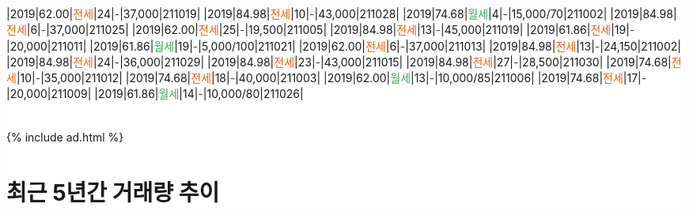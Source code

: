 |2019|62.00|<span style="color:#ff5a00">전세</span>|24|<span style="color:#444444">-</span>|37,000|211019|
|2019|84.98|<span style="color:#ff5a00">전세</span>|10|<span style="color:#444444">-</span>|43,000|211028|
|2019|74.68|<span style="color:#34a853">월세</span>|4|<span style="color:#444444">-</span>|15,000/70|211002|
|2019|84.98|<span style="color:#ff5a00">전세</span>|6|<span style="color:#444444">-</span>|37,000|211025|
|2019|62.00|<span style="color:#ff5a00">전세</span>|25|<span style="color:#444444">-</span>|19,500|211005|
|2019|84.98|<span style="color:#ff5a00">전세</span>|13|<span style="color:#444444">-</span>|45,000|211019|
|2019|61.86|<span style="color:#ff5a00">전세</span>|19|<span style="color:#444444">-</span>|20,000|211011|
|2019|61.86|<span style="color:#34a853">월세</span>|19|<span style="color:#444444">-</span>|5,000/100|211021|
|2019|62.00|<span style="color:#ff5a00">전세</span>|6|<span style="color:#444444">-</span>|37,000|211013|
|2019|84.98|<span style="color:#ff5a00">전세</span>|13|<span style="color:#444444">-</span>|24,150|211002|
|2019|84.98|<span style="color:#ff5a00">전세</span>|24|<span style="color:#444444">-</span>|36,000|211029|
|2019|84.98|<span style="color:#ff5a00">전세</span>|23|<span style="color:#444444">-</span>|43,000|211015|
|2019|84.98|<span style="color:#ff5a00">전세</span>|27|<span style="color:#444444">-</span>|28,500|211030|
|2019|74.68|<span style="color:#ff5a00">전세</span>|10|<span style="color:#444444">-</span>|35,000|211012|
|2019|74.68|<span style="color:#ff5a00">전세</span>|18|<span style="color:#444444">-</span>|40,000|211003|
|2019|62.00|<span style="color:#34a853">월세</span>|13|<span style="color:#444444">-</span>|10,000/85|211006|
|2019|74.68|<span style="color:#ff5a00">전세</span>|17|<span style="color:#444444">-</span>|20,000|211009|
|2019|61.86|<span style="color:#34a853">월세</span>|14|<span style="color:#444444">-</span>|10,000/80|211026|


<br>
{% include ad.html %}
<br>

# 최근 5년간 거래량 추이


<div style="width:100%;">
    <canvas id="deal_progress" height="200"></canvas>
</div>

<script>
new Chart(document.getElementById("deal_progress"), {
    type: 'line',
    data: {
        labels: ['201611','201612','201701','201702','201703','201704','201705','201706','201707','201708','201709','201710','201711','201712','201801','201802','201803','201804','201805','201806','201807','201808','201809','201810','201811','201812','201901','201902','201903','201904','201905','201906','201907','201908','201909','201910','201911','201912','202001','202002','202003','202004','202005','202006','202007','202008','202009','202010','202011','202012','202101','202102','202103','202104','202105','202106','202107','202108','202109','202110','202111'],
        datasets: [{
            label: '매매',
            pointRadius: 1,
            data: [0, 0, 0, 0, 0, 0, 0, 0, 0, 0, 0, 0, 0, 0, 9, 13, 18, 6, 21, 30, 30, 51, 100, 69, 31, 20, 27, 22, 40, 50, 49, 67, 69, 30, 70, 70, 21, 8, 9, 7, 3, 3, 6, 9, 1, 2, 4, 4, 7, 12, 7, 3, 9, 10, 8, 6, 16, 14, 6, 6, 0],
            borderColor: "rgba(255, 201, 14, 1)",
            backgroundColor: "rgba(255, 201, 14, 0.5)",
            fill: false,
            lineTension: 0
        },{
